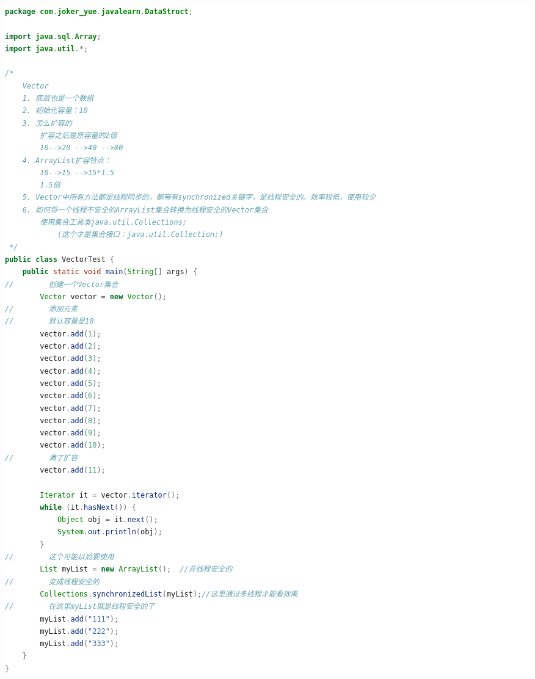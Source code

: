 
```java
package com.joker_yue.javalearn.DataStruct;

import java.sql.Array;
import java.util.*;

/*
    Vector
    1. 底层也是一个数组
    2. 初始化容量：10
    3. 怎么扩容的
        扩容之后是原容量的2倍
        10-->20 -->40 -->80
    4. ArrayList扩容特点：
        10-->15 -->15*1.5
        1.5倍
    5. Vector中所有方法都是线程同步的，都带有synchronized关键字，是线程安全的。效率较低，使用较少
    6. 如何将一个线程不安全的ArrayList集合转换为线程安全的Vector集合
        使用集合工具类java.util.Collections;
            (这个才是集合接口：java.util.Collection;)
 */
public class VectorTest {
    public static void main(String[] args) {
//        创建一个Vector集合
        Vector vector = new Vector();
//        添加元素
//        默认容量是10
        vector.add(1);
        vector.add(2);
        vector.add(3);
        vector.add(4);
        vector.add(5);
        vector.add(6);
        vector.add(7);
        vector.add(8);
        vector.add(9);
        vector.add(10);
//        满了扩容
        vector.add(11);

        Iterator it = vector.iterator();
        while (it.hasNext()) {
            Object obj = it.next();
            System.out.println(obj);
        }
//        这个可能以后要使用
        List myList = new ArrayList();  //非线程安全的
//        变成线程安全的
        Collections.synchronizedList(myList);//这里通过多线程才能看效果
//        在这里myList就是线程安全的了
        myList.add("111");
        myList.add("222");
        myList.add("333");
    }
}
```
